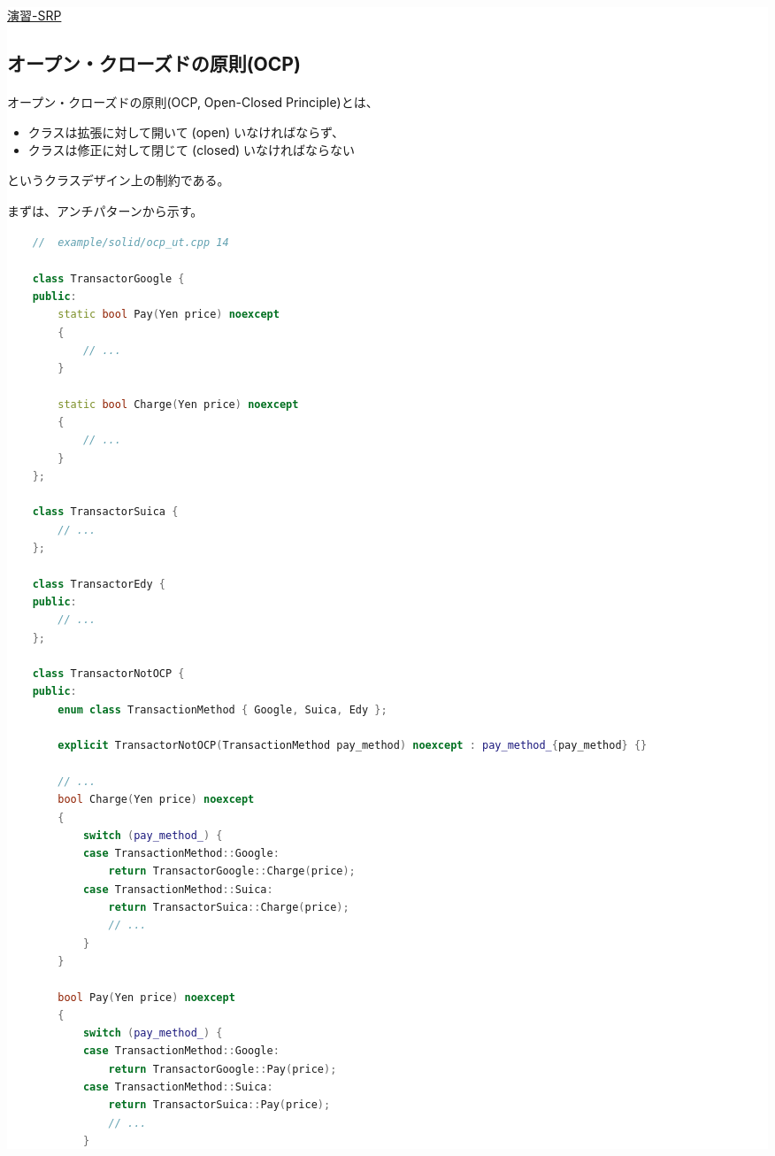 [演習-SRP](exercise_q.md#SS_20_8_1)  

## オープン・クローズドの原則(OCP) <a id="SS_8_2"></a>
オープン・クローズドの原則(OCP, Open-Closed Principle)とは、

* クラスは拡張に対して開いて (open) いなければならず、
* クラスは修正に対して閉じて (closed) いなければならない

というクラスデザイン上の制約である。

まずは、アンチパターンから示す。

```cpp
    //  example/solid/ocp_ut.cpp 14

    class TransactorGoogle {
    public:
        static bool Pay(Yen price) noexcept
        {
            // ...
        }

        static bool Charge(Yen price) noexcept
        {
            // ...
        }
    };

    class TransactorSuica {
        // ...
    };

    class TransactorEdy {
    public:
        // ...
    };

    class TransactorNotOCP {
    public:
        enum class TransactionMethod { Google, Suica, Edy };

        explicit TransactorNotOCP(TransactionMethod pay_method) noexcept : pay_method_{pay_method} {}

        // ...
        bool Charge(Yen price) noexcept
        {
            switch (pay_method_) {
            case TransactionMethod::Google:
                return TransactorGoogle::Charge(price);
            case TransactionMethod::Suica:
                return TransactorSuica::Charge(price);
                // ...
            }
        }

        bool Pay(Yen price) noexcept
        {
            switch (pay_method_) {
            case TransactionMethod::Google:
                return TransactorGoogle::Pay(price);
            case TransactionMethod::Suica:
                return TransactorSuica::Pay(price);
                // ...
            }
```